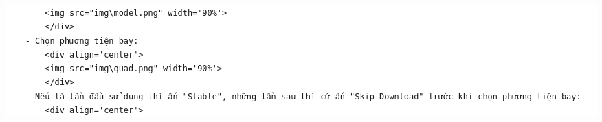             <img src="img\model.png" width='90%'>
            </div>
        - Chọn phương tiện bay:
            <div align='center'>
            <img src="img\quad.png" width='90%'>
            </div>
        - Nếu là lần đầu sử dụng thì ấn "Stable", những lần sau thì cứ ấn "Skip Download" trước khi chọn phương tiện bay:
            <div align='center'>
